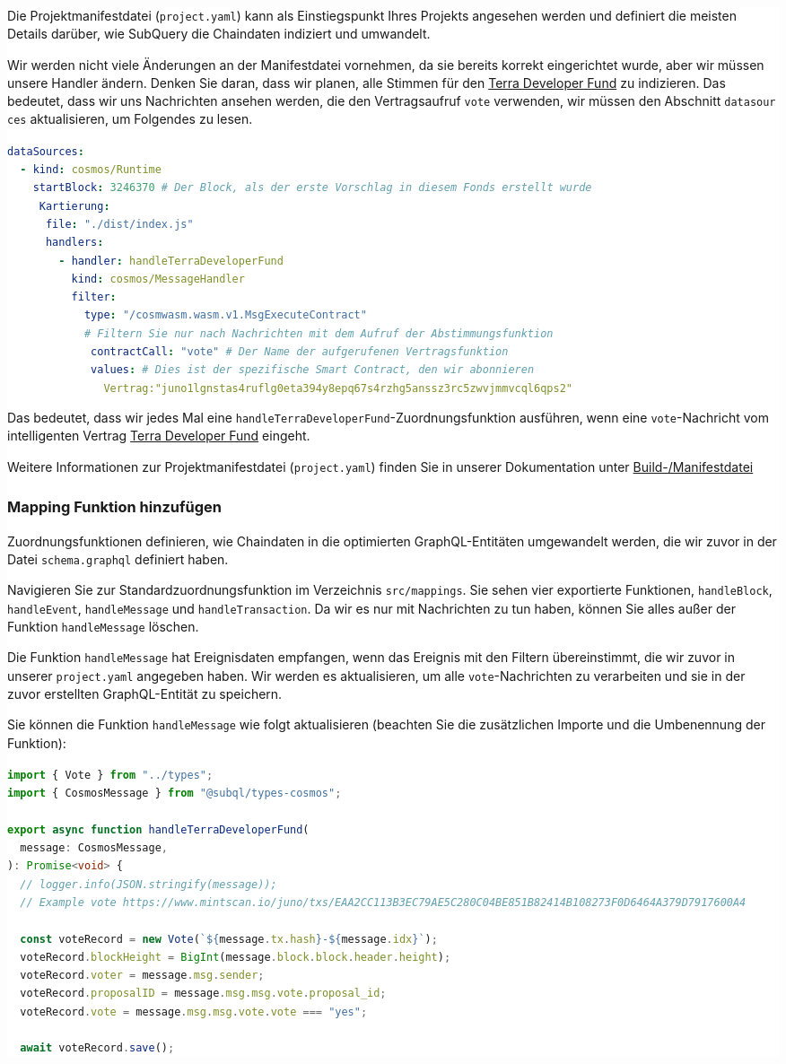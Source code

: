 Die Projektmanifestdatei (`project.yaml`) kann als Einstiegspunkt Ihres Projekts angesehen werden und definiert die meisten Details darüber, wie SubQuery die Chaindaten indiziert und umwandelt.

Wir werden nicht viele Änderungen an der Manifestdatei vornehmen, da sie bereits korrekt eingerichtet wurde, aber wir müssen unsere Handler ändern. Denken Sie daran, dass wir planen, alle Stimmen für den [Terra Developer Fund](https://daodao.zone/multisig/juno1lgnstas4ruflg0eta394y8epq67s4rzhg5anssz3rc5zwvjmmvcql6qps2) zu indizieren. Das bedeutet, dass wir uns Nachrichten ansehen werden, die den Vertragsaufruf `vote` verwenden, wir müssen den Abschnitt `datasources` aktualisieren, um Folgendes zu lesen.

```yml
dataSources:
  - kind: cosmos/Runtime
    startBlock: 3246370 # Der Block, als der erste Vorschlag in diesem Fonds erstellt wurde
     Kartierung:
      file: "./dist/index.js"
      handlers:
        - handler: handleTerraDeveloperFund
          kind: cosmos/MessageHandler
          filter:
            type: "/cosmwasm.wasm.v1.MsgExecuteContract"
            # Filtern Sie nur nach Nachrichten mit dem Aufruf der Abstimmungsfunktion
             contractCall: "vote" # Der Name der aufgerufenen Vertragsfunktion
             values: # Dies ist der spezifische Smart Contract, den wir abonnieren
               Vertrag:"juno1lgnstas4ruflg0eta394y8epq67s4rzhg5anssz3rc5zwvjmmvcql6qps2"
```

Das bedeutet, dass wir jedes Mal eine `handleTerraDeveloperFund`-Zuordnungsfunktion ausführen, wenn eine `vote`-Nachricht vom intelligenten Vertrag [Terra Developer Fund](https://daodao.zone/multisig/juno1lgnstas4ruflg0eta394y8epq67s4rzhg5anssz3rc5zwvjmmvcql6qps2) eingeht.

Weitere Informationen zur Projektmanifestdatei (`project.yaml`) finden Sie in unserer Dokumentation unter [Build-/Manifestdatei](../build/manifest/polkadot.md)

### Mapping Funktion hinzufügen

Zuordnungsfunktionen definieren, wie Chaindaten in die optimierten GraphQL-Entitäten umgewandelt werden, die wir zuvor in der Datei `schema.graphql` definiert haben.

Navigieren Sie zur Standardzuordnungsfunktion im Verzeichnis `src/mappings`. Sie sehen vier exportierte Funktionen, `handleBlock`, `handleEvent`, `handleMessage` und `handleTransaction`. Da wir es nur mit Nachrichten zu tun haben, können Sie alles außer der Funktion `handleMessage` löschen.

Die Funktion `handleMessage` hat Ereignisdaten empfangen, wenn das Ereignis mit den Filtern übereinstimmt, die wir zuvor in unserer `project.yaml` angegeben haben. Wir werden es aktualisieren, um alle `vote`-Nachrichten zu verarbeiten und sie in der zuvor erstellten GraphQL-Entität zu speichern.

Sie können die Funktion `handleMessage` wie folgt aktualisieren (beachten Sie die zusätzlichen Importe und die Umbenennung der Funktion):

```ts
import { Vote } from "../types";
import { CosmosMessage } from "@subql/types-cosmos";

export async function handleTerraDeveloperFund(
  message: CosmosMessage,
): Promise<void> {
  // logger.info(JSON.stringify(message));
  // Example vote https://www.mintscan.io/juno/txs/EAA2CC113B3EC79AE5C280C04BE851B82414B108273F0D6464A379D7917600A4

  const voteRecord = new Vote(`${message.tx.hash}-${message.idx}`);
  voteRecord.blockHeight = BigInt(message.block.block.header.height);
  voteRecord.voter = message.msg.sender;
  voteRecord.proposalID = message.msg.msg.vote.proposal_id;
  voteRecord.vote = message.msg.msg.vote.vote === "yes";

  await voteRecord.save();
```